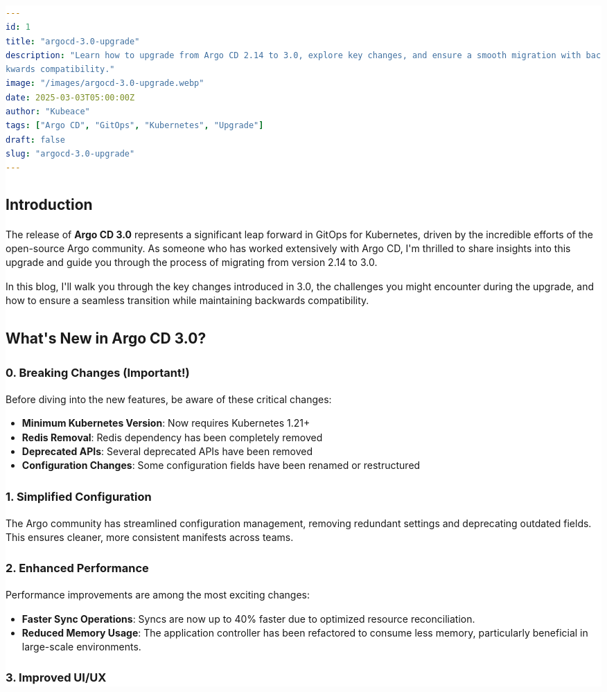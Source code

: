 ```yaml
---
id: 1
title: "argocd-3.0-upgrade"
description: "Learn how to upgrade from Argo CD 2.14 to 3.0, explore key changes, and ensure a smooth migration with backwards compatibility."
image: "/images/argocd-3.0-upgrade.webp"
date: 2025-03-03T05:00:00Z
author: "Kubeace"
tags: ["Argo CD", "GitOps", "Kubernetes", "Upgrade"]
draft: false
slug: "argocd-3.0-upgrade"
---
```


## Introduction

The release of **Argo CD 3.0** represents a significant leap forward in GitOps for Kubernetes, driven by the incredible efforts of the open-source Argo community. As someone who has worked extensively with Argo CD, I'm thrilled to share insights into this upgrade and guide you through the process of migrating from version 2.14 to 3.0.

In this blog, I'll walk you through the key changes introduced in 3.0, the challenges you might encounter during the upgrade, and how to ensure a seamless transition while maintaining backwards compatibility.

What's New in Argo CD 3.0?
--------------------------

### 0. Breaking Changes (Important!)

Before diving into the new features, be aware of these critical changes:

*   **Minimum Kubernetes Version**: Now requires Kubernetes 1.21+
*   **Redis Removal**: Redis dependency has been completely removed
*   **Deprecated APIs**: Several deprecated APIs have been removed
*   **Configuration Changes**: Some configuration fields have been renamed or restructured

### 1. Simplified Configuration

The Argo community has streamlined configuration management, removing redundant settings and deprecating outdated fields. This ensures cleaner, more consistent manifests across teams.

### 2. Enhanced Performance

Performance improvements are among the most exciting changes:

*   **Faster Sync Operations**: Syncs are now up to 40% faster due to optimized resource reconciliation.
*   **Reduced Memory Usage**: The application controller has been refactored to consume less memory, particularly beneficial in large-scale environments.

### 3. Improved UI/UX

